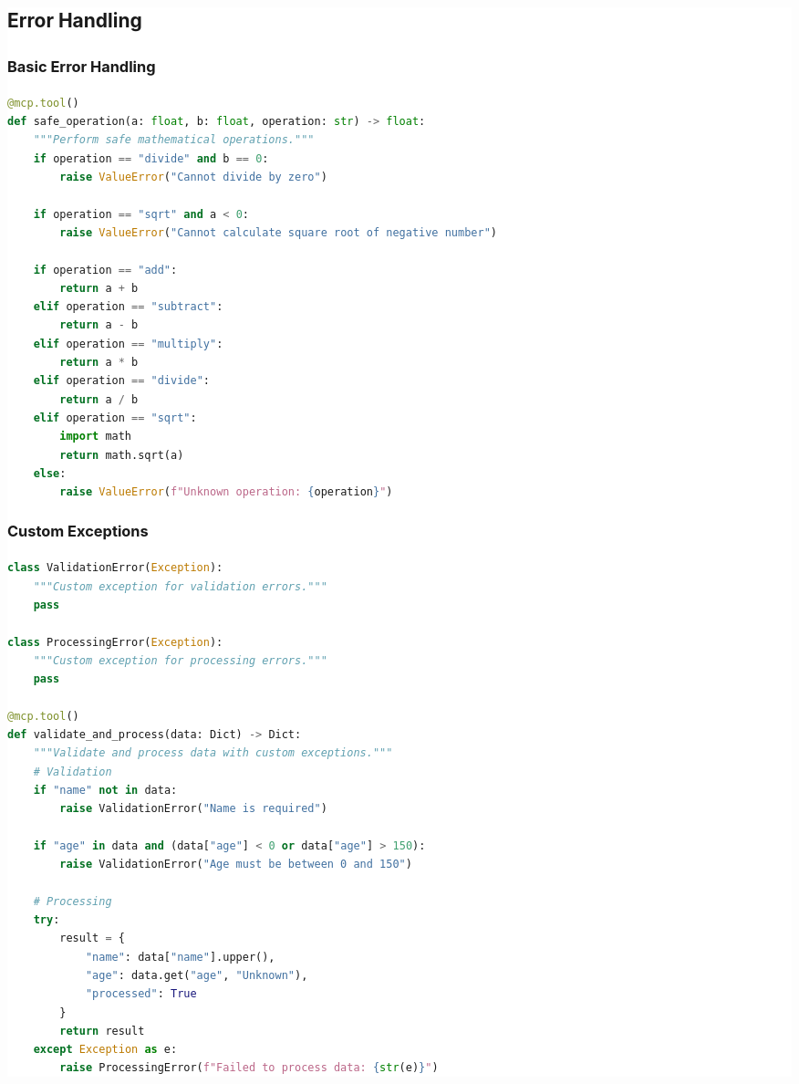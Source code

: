 ## Error Handling

### Basic Error Handling

```python
@mcp.tool()
def safe_operation(a: float, b: float, operation: str) -> float:
    """Perform safe mathematical operations."""
    if operation == "divide" and b == 0:
        raise ValueError("Cannot divide by zero")
    
    if operation == "sqrt" and a < 0:
        raise ValueError("Cannot calculate square root of negative number")
    
    if operation == "add":
        return a + b
    elif operation == "subtract":
        return a - b
    elif operation == "multiply":
        return a * b
    elif operation == "divide":
        return a / b
    elif operation == "sqrt":
        import math
        return math.sqrt(a)
    else:
        raise ValueError(f"Unknown operation: {operation}")
```

### Custom Exceptions

```python
class ValidationError(Exception):
    """Custom exception for validation errors."""
    pass

class ProcessingError(Exception):
    """Custom exception for processing errors."""
    pass

@mcp.tool()
def validate_and_process(data: Dict) -> Dict:
    """Validate and process data with custom exceptions."""
    # Validation
    if "name" not in data:
        raise ValidationError("Name is required")
    
    if "age" in data and (data["age"] < 0 or data["age"] > 150):
        raise ValidationError("Age must be between 0 and 150")
    
    # Processing
    try:
        result = {
            "name": data["name"].upper(),
            "age": data.get("age", "Unknown"),
            "processed": True
        }
        return result
    except Exception as e:
        raise ProcessingError(f"Failed to process data: {str(e)}")
```
